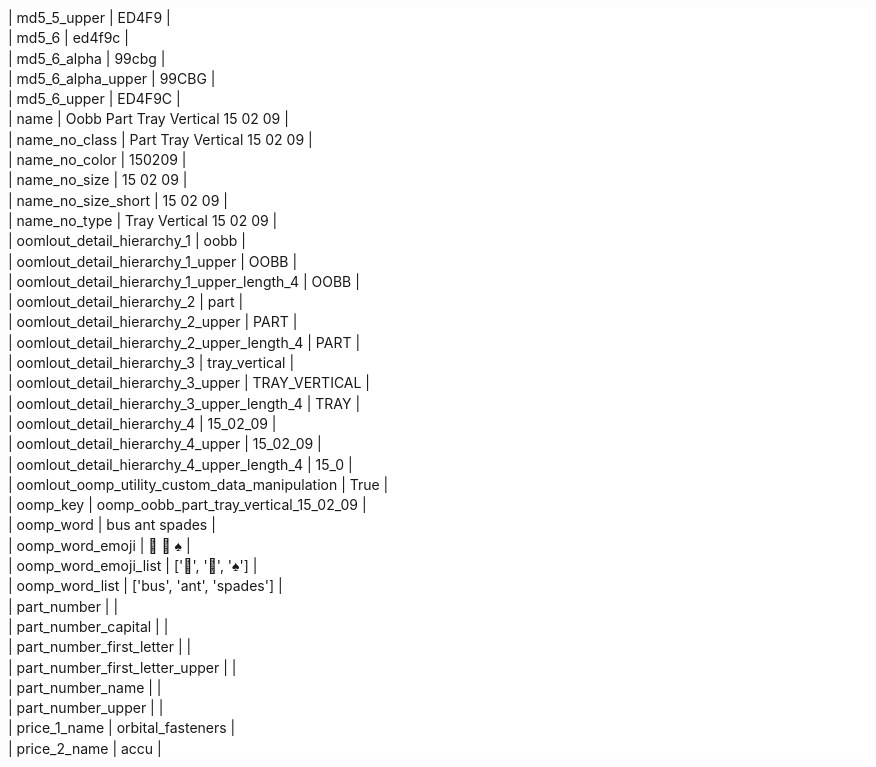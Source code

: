 | md5_5_upper | ED4F9 |  
| md5_6 | ed4f9c |  
| md5_6_alpha | 99cbg |  
| md5_6_alpha_upper | 99CBG |  
| md5_6_upper | ED4F9C |  
| name | Oobb Part Tray Vertical 15 02 09 |  
| name_no_class | Part Tray Vertical 15 02 09 |  
| name_no_color | 150209 |  
| name_no_size | 15 02 09 |  
| name_no_size_short | 15 02 09 |  
| name_no_type | Tray Vertical 15 02 09 |  
| oomlout_detail_hierarchy_1 | oobb |  
| oomlout_detail_hierarchy_1_upper | OOBB |  
| oomlout_detail_hierarchy_1_upper_length_4 | OOBB |  
| oomlout_detail_hierarchy_2 | part |  
| oomlout_detail_hierarchy_2_upper | PART |  
| oomlout_detail_hierarchy_2_upper_length_4 | PART |  
| oomlout_detail_hierarchy_3 | tray_vertical |  
| oomlout_detail_hierarchy_3_upper | TRAY_VERTICAL |  
| oomlout_detail_hierarchy_3_upper_length_4 | TRAY |  
| oomlout_detail_hierarchy_4 | 15_02_09 |  
| oomlout_detail_hierarchy_4_upper | 15_02_09 |  
| oomlout_detail_hierarchy_4_upper_length_4 | 15_0 |  
| oomlout_oomp_utility_custom_data_manipulation | True |  
| oomp_key | oomp_oobb_part_tray_vertical_15_02_09 |  
| oomp_word | bus ant spades |  
| oomp_word_emoji | :bus: :ant: :spades: |  
| oomp_word_emoji_list | [':bus:', ':ant:', ':spades:'] |  
| oomp_word_list | ['bus', 'ant', 'spades'] |  
| part_number |  |  
| part_number_capital |  |  
| part_number_first_letter |  |  
| part_number_first_letter_upper |  |  
| part_number_name |  |  
| part_number_upper |  |  
| price_1_name | orbital_fasteners |  
| price_2_name | accu |  